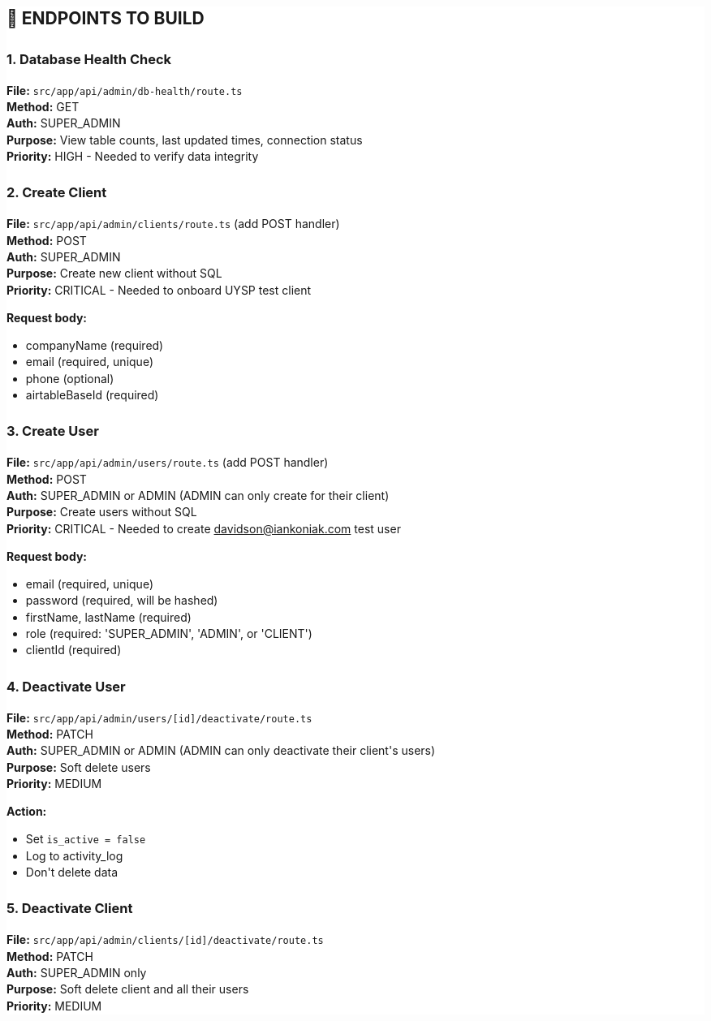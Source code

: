 
## 📝 ENDPOINTS TO BUILD

### 1. Database Health Check
**File:** `src/app/api/admin/db-health/route.ts`  
**Method:** GET  
**Auth:** SUPER_ADMIN  
**Purpose:** View table counts, last updated times, connection status  
**Priority:** HIGH - Needed to verify data integrity

### 2. Create Client
**File:** `src/app/api/admin/clients/route.ts` (add POST handler)  
**Method:** POST  
**Auth:** SUPER_ADMIN  
**Purpose:** Create new client without SQL  
**Priority:** CRITICAL - Needed to onboard UYSP test client

**Request body:**
- companyName (required)
- email (required, unique)
- phone (optional)
- airtableBaseId (required)

### 3. Create User
**File:** `src/app/api/admin/users/route.ts` (add POST handler)  
**Method:** POST  
**Auth:** SUPER_ADMIN or ADMIN (ADMIN can only create for their client)  
**Purpose:** Create users without SQL  
**Priority:** CRITICAL - Needed to create davidson@iankoniak.com test user

**Request body:**
- email (required, unique)
- password (required, will be hashed)
- firstName, lastName (required)
- role (required: 'SUPER_ADMIN', 'ADMIN', or 'CLIENT')
- clientId (required)

### 4. Deactivate User
**File:** `src/app/api/admin/users/[id]/deactivate/route.ts`  
**Method:** PATCH  
**Auth:** SUPER_ADMIN or ADMIN (ADMIN can only deactivate their client's users)  
**Purpose:** Soft delete users  
**Priority:** MEDIUM

**Action:**
- Set `is_active = false`
- Log to activity_log
- Don't delete data

### 5. Deactivate Client
**File:** `src/app/api/admin/clients/[id]/deactivate/route.ts`  
**Method:** PATCH  
**Auth:** SUPER_ADMIN only  
**Purpose:** Soft delete client and all their users  
**Priority:** MEDIUM
